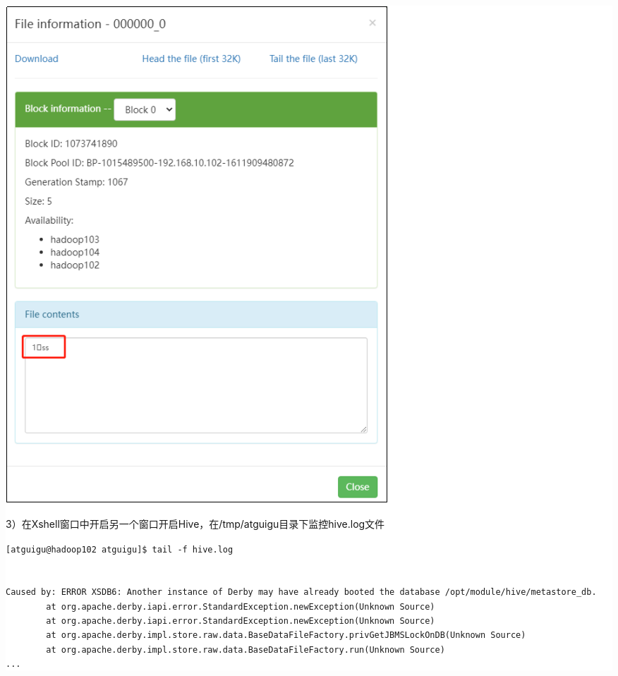 ![image-20231004172508170](../../.vuepress/public/hive/image-20231004172508170.png)

3）在Xshell窗口中开启另一个窗口开启Hive，在/tmp/atguigu目录下监控hive.log文件

```
[atguigu@hadoop102 atguigu]$ tail -f hive.log


Caused by: ERROR XSDB6: Another instance of Derby may have already booted the database /opt/module/hive/metastore_db.
        at org.apache.derby.iapi.error.StandardException.newException(Unknown Source)
        at org.apache.derby.iapi.error.StandardException.newException(Unknown Source)
        at org.apache.derby.impl.store.raw.data.BaseDataFileFactory.privGetJBMSLockOnDB(Unknown Source)
        at org.apache.derby.impl.store.raw.data.BaseDataFileFactory.run(Unknown Source)
...
```
